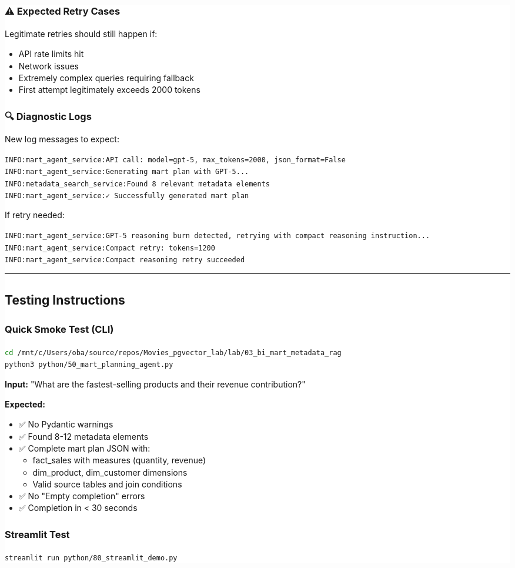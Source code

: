 ### ⚠️ Expected Retry Cases

Legitimate retries should still happen if:
- API rate limits hit
- Network issues
- Extremely complex queries requiring fallback
- First attempt legitimately exceeds 2000 tokens

### 🔍 Diagnostic Logs

New log messages to expect:

```
INFO:mart_agent_service:API call: model=gpt-5, max_tokens=2000, json_format=False
INFO:mart_agent_service:Generating mart plan with GPT-5...
INFO:metadata_search_service:Found 8 relevant metadata elements
INFO:mart_agent_service:✓ Successfully generated mart plan
```

If retry needed:
```
INFO:mart_agent_service:GPT-5 reasoning burn detected, retrying with compact reasoning instruction...
INFO:mart_agent_service:Compact retry: tokens=1200
INFO:mart_agent_service:Compact reasoning retry succeeded
```

---

## Testing Instructions

### Quick Smoke Test (CLI)

```bash
cd /mnt/c/Users/oba/source/repos/Movies_pgvector_lab/lab/03_bi_mart_metadata_rag
python3 python/50_mart_planning_agent.py
```

**Input:** "What are the fastest-selling products and their revenue contribution?"

**Expected:**
- ✅ No Pydantic warnings
- ✅ Found 8-12 metadata elements
- ✅ Complete mart plan JSON with:
  - fact_sales with measures (quantity, revenue)
  - dim_product, dim_customer dimensions
  - Valid source tables and join conditions
- ✅ No "Empty completion" errors
- ✅ Completion in < 30 seconds

### Streamlit Test

```bash
streamlit run python/80_streamlit_demo.py
```

